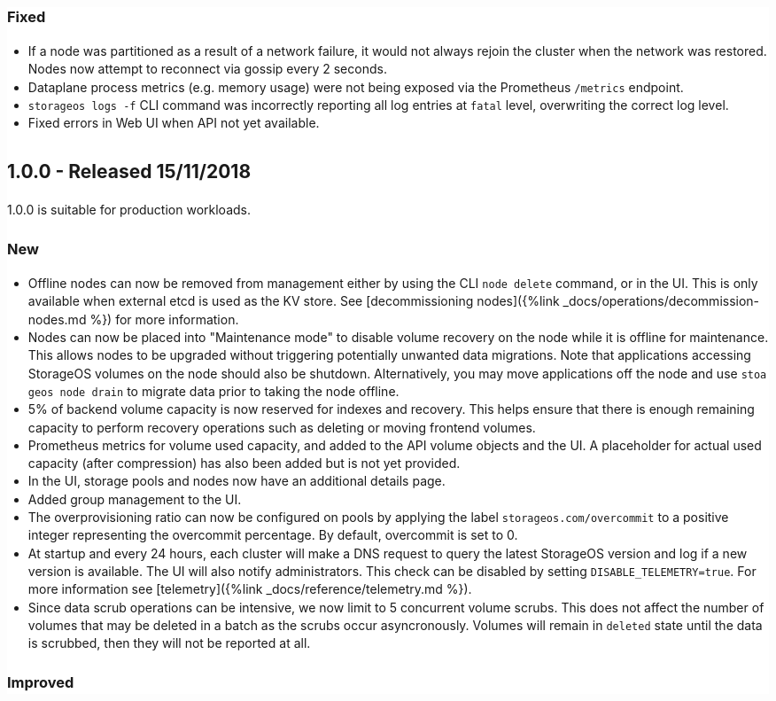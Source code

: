 ### Fixed

- If a node was partitioned as a result of a network failure, it would not
  always rejoin the cluster when the network was restored.  Nodes now
  attempt to reconnect via gossip every 2 seconds.
- Dataplane process metrics (e.g. memory usage) were not being exposed via
  the Prometheus `/metrics` endpoint.
- `storageos logs -f` CLI command was incorrectly reporting all log entries at
  `fatal` level, overwriting the correct log level.
- Fixed errors in Web UI when API not yet available.

## 1.0.0 - Released 15/11/2018

1.0.0 is suitable for production workloads.

### New

- Offline nodes can now be removed from management either by using the CLI `node
  delete` command, or in the UI. This is only available when external etcd is
  used as the KV store.  See
  [decommissioning nodes]({%link _docs/operations/decommission-nodes.md %})
  for more information.
- Nodes can now be placed into "Maintenance mode" to disable volume recovery on
  the node while it is offline for maintenance. This allows nodes to be
  upgraded without triggering potentially unwanted data migrations. Note that
  applications accessing StorageOS volumes on the node should also be shutdown.
  Alternatively, you may move applications off the node and use
  `stoageos node drain` to migrate data prior to taking the node offline.
- 5% of backend volume capacity is now reserved for indexes and recovery.  This
  helps ensure that there is enough remaining capacity to perform recovery
  operations such as deleting or moving frontend volumes.
- Prometheus metrics for volume used capacity, and added to the API volume
  objects and the UI. A placeholder for actual used capacity (after
  compression) has also been added but is not yet provided.
- In the UI, storage pools and nodes now have an additional details page.
- Added group management to the UI.
- The overprovisioning ratio can now be configured on pools by applying the
  label `storageos.com/overcommit` to a positive integer representing the
  overcommit percentage. By default, overcommit is set to 0.
- At startup and every 24 hours, each cluster will make a DNS request to query
  the latest StorageOS version and log if a new version is available.  The UI
  will also notify administrators.  This check can be disabled by setting
  `DISABLE_TELEMETRY=true`.  For more information see
  [telemetry]({%link _docs/reference/telemetry.md %}).
- Since data scrub operations can be intensive, we now limit to 5 concurrent
  volume scrubs.  This does not affect the number of volumes that may be deleted
  in a batch as the scrubs occur asyncronously.  Volumes will remain in
  `deleted` state until the data is scrubbed, then they will not be reported at
  all.

### Improved
